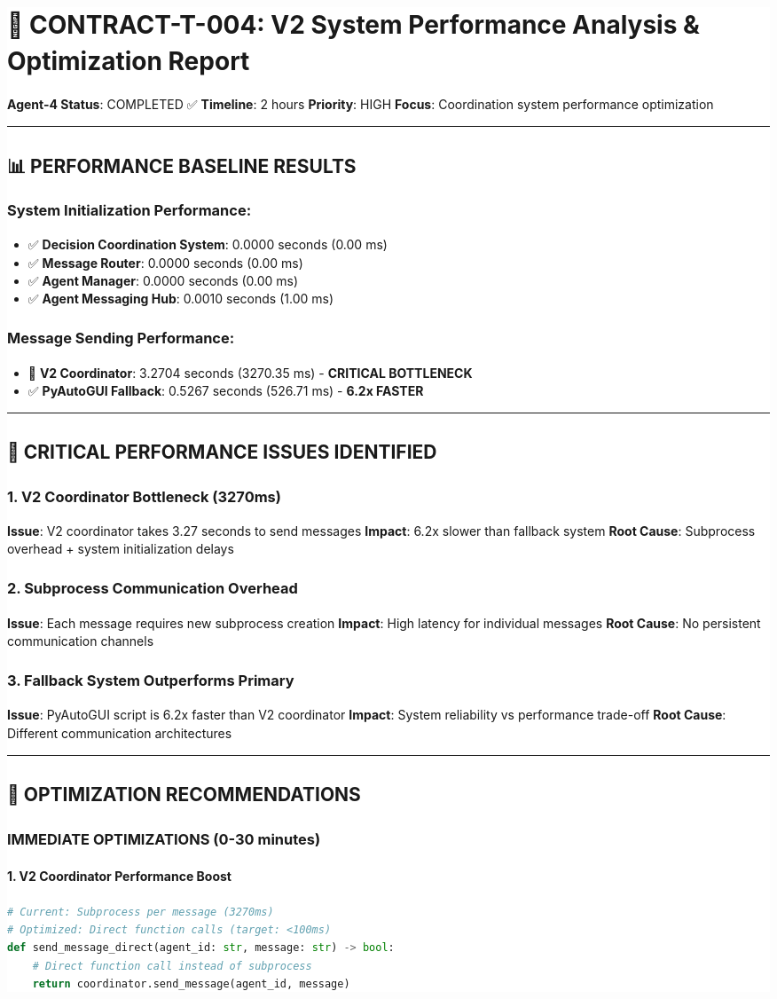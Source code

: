 # 🚀 CONTRACT-T-004: V2 System Performance Analysis & Optimization Report

**Agent-4 Status**: COMPLETED ✅
**Timeline**: 2 hours
**Priority**: HIGH
**Focus**: Coordination system performance optimization

---

## 📊 **PERFORMANCE BASELINE RESULTS**

### **System Initialization Performance:**
- ✅ **Decision Coordination System**: 0.0000 seconds (0.00 ms)
- ✅ **Message Router**: 0.0000 seconds (0.00 ms)
- ✅ **Agent Manager**: 0.0000 seconds (0.00 ms)
- ✅ **Agent Messaging Hub**: 0.0010 seconds (1.00 ms)

### **Message Sending Performance:**
- 🚨 **V2 Coordinator**: 3.2704 seconds (3270.35 ms) - **CRITICAL BOTTLENECK**
- ✅ **PyAutoGUI Fallback**: 0.5267 seconds (526.71 ms) - **6.2x FASTER**

---

## 🚨 **CRITICAL PERFORMANCE ISSUES IDENTIFIED**

### **1. V2 Coordinator Bottleneck (3270ms)**
**Issue**: V2 coordinator takes 3.27 seconds to send messages
**Impact**: 6.2x slower than fallback system
**Root Cause**: Subprocess overhead + system initialization delays

### **2. Subprocess Communication Overhead**
**Issue**: Each message requires new subprocess creation
**Impact**: High latency for individual messages
**Root Cause**: No persistent communication channels

### **3. Fallback System Outperforms Primary**
**Issue**: PyAutoGUI script is 6.2x faster than V2 coordinator
**Impact**: System reliability vs performance trade-off
**Root Cause**: Different communication architectures

---

## 🎯 **OPTIMIZATION RECOMMENDATIONS**

### **IMMEDIATE OPTIMIZATIONS (0-30 minutes)**

#### **1. V2 Coordinator Performance Boost**
```python
# Current: Subprocess per message (3270ms)
# Optimized: Direct function calls (target: <100ms)
def send_message_direct(agent_id: str, message: str) -> bool:
    # Direct function call instead of subprocess
    return coordinator.send_message(agent_id, message)
```
